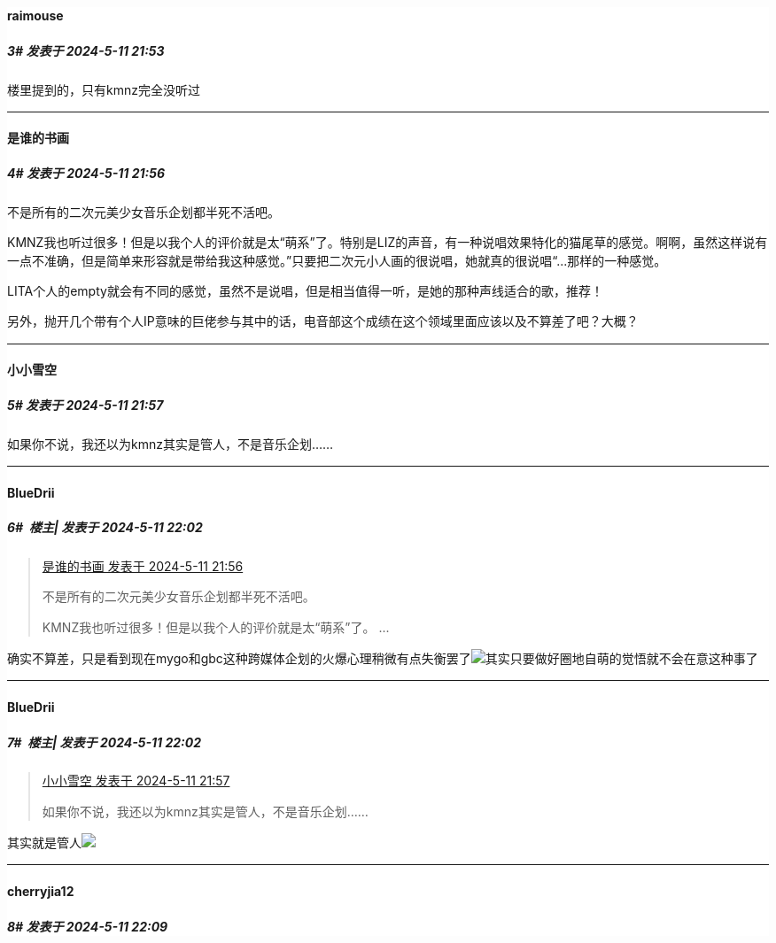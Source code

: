 ####  raimouse  
##### 3#       发表于 2024-5-11 21:53

楼里提到的，只有kmnz完全没听过

*****

####  是谁的书画  
##### 4#       发表于 2024-5-11 21:56

不是所有的二次元美少女音乐企划都半死不活吧。

KMNZ我也听过很多！但是以我个人的评价就是太“萌系”了。特别是LIZ的声音，有一种说唱效果特化的猫尾草的感觉。啊啊，虽然这样说有一点不准确，但是简单来形容就是带给我这种感觉。”只要把二次元小人画的很说唱，她就真的很说唱“...那样的一种感觉。

LITA个人的empty就会有不同的感觉，虽然不是说唱，但是相当值得一听，是她的那种声线适合的歌，推荐！

另外，抛开几个带有个人IP意味的巨佬参与其中的话，电音部这个成绩在这个领域里面应该以及不算差了吧？大概？

*****

####  小小雪空  
##### 5#       发表于 2024-5-11 21:57

如果你不说，我还以为kmnz其实是管人，不是音乐企划……

*****

####  BlueDrii  
##### 6#         楼主| 发表于 2024-5-11 22:02

<blockquote><a href="httphttps://bbs.saraba1st.com/2b/forum.php?mod=redirect&amp;goto=findpost&amp;pid=64889722&amp;ptid=2183419" target="_blank">是谁的书画 发表于 2024-5-11 21:56</a>

不是所有的二次元美少女音乐企划都半死不活吧。

KMNZ我也听过很多！但是以我个人的评价就是太“萌系”了。 ...</blockquote>
确实不算差，只是看到现在mygo和gbc这种跨媒体企划的火爆心理稍微有点失衡罢了<img src="https://static.saraba1st.com/image/smiley/face2017/013.png" referrerpolicy="no-referrer">其实只要做好圈地自萌的觉悟就不会在意这种事了

*****

####  BlueDrii  
##### 7#         楼主| 发表于 2024-5-11 22:02

<blockquote><a href="httphttps://bbs.saraba1st.com/2b/forum.php?mod=redirect&amp;goto=findpost&amp;pid=64889725&amp;ptid=2183419" target="_blank">小小雪空 发表于 2024-5-11 21:57</a>

如果你不说，我还以为kmnz其实是管人，不是音乐企划……</blockquote>
其实就是管人<img src="https://static.saraba1st.com/image/smiley/face2017/067.png" referrerpolicy="no-referrer">

*****

####  cherryjia12  
##### 8#       发表于 2024-5-11 22:09
